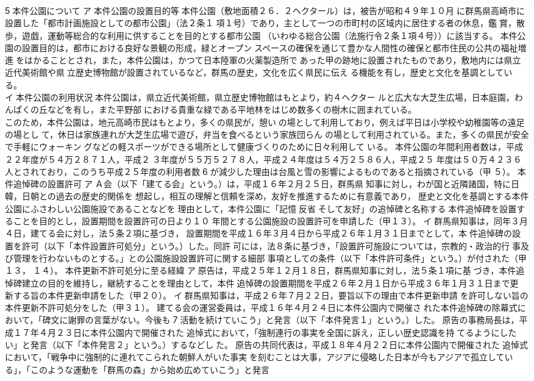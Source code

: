 5 
  本件公園について 
ア 本件公園の設置目的等 
本件公園（敷地面積２６．２ヘクタール）は，被告が昭和４９年１０月
に群馬県高崎市に設置した「都市計画施設としての都市公園」（法２条１
項１号）であり，主として一つの市町村の区域内に居住する者の休息，鑑
賞，散歩，遊戯，運動等総合的な利用に供することを目的とする都市公園
（いわゆる総合公園（法施行令２条１項４号））に該当する。 
本件公園の設置目的は，都市における良好な景観の形成，緑とオープン
スペースの確保を通じて豊かな人間性の確保と都市住民の公共の福祉増進
をはかることとされ，また，本件公園は，かつて日本陸軍の火薬製造所で
あった甲の跡地に設置されたものであり，敷地内には県立近代美術館や県
立歴史博物館が設置されているなど，群馬の歴史，文化を広く県民に伝え
る機能を有し，歴史と文化を基調としている。  
イ 本件公園の利用状況 
本件公園は，県立近代美術館，県立歴史博物館はもとより，約４ヘクター
ルと広大な大芝生広場，日本庭園，わんぱくの丘などを有し，また平野部
における貴重な緑である平地林をはじめ数多くの樹木に囲まれている。  
このため，本件公園は，地元高崎市民はもとより，多くの県民が，憩い
の場として利用しており，例えば平日は小学校や幼稚園等の遠足の場とし
て，休日は家族連れが大芝生広場で遊び，弁当を食べるという家族団らん
の場として利用されている。また，多くの県民が安全で手軽にウォーキン
グなどの軽スポーツができる場所として健康づくりのために日々利用して
いる。 
本件公園の年間利用者数は，平成２２年度が５４万２８７１人，平成２
３年度が５５万５２７８人，平成２４年度は５４万２５８６人，平成２５
年度は５０万４２３６人とされており，このうち平成２５年度の利用者数
6 
が減少した理由は台風と雪の影響によるものであると指摘されている（甲
５）。 
 本件追悼碑の設置許可 
ア Ａ会（以下「建てる会」という。）は，平成１６年２月２５日，群馬県
知事に対し，わが国と近隣諸国，特に日韓，日朝との過去の歴史的関係を
想起し，相互の理解と信頼を深め，友好を推進するために有意義であり，
歴史と文化を基調とする本件公園にふさわしい公園施設であることなどを
理由として，本件公園に「記憶 反省 そして友好」の追悼碑と名称する
本件追悼碑を設置することを目的とし，設置期間を設置許可の日より１０
年間とする公園施設の設置許可を申請した（甲１３）。 
イ 群馬県知事は，同年３月４日，建てる会に対し，法５条２項に基づき，
設置期間を平成１６年３月４日から平成２６年１月３１日までとして，本
件追悼碑の設置を許可（以下「本件設置許可処分」という。）した。同許
可には，法８条に基づき，「設置許可施設については，宗教的・政治的行
事及び管理を行わないものとする。」との公園施設設置許可に関する細部
事項としての条件（以下「本件許可条件」という。）が付された（甲１３，
１４）。 
 本件更新不許可処分に至る経緯 
ア 原告は，平成２５年１２月１８日，群馬県知事に対し，法５条１項に基
づき，本件追悼碑建立の目的を維持し，継続することを理由として，本件
追悼碑の設置期間を平成２６年２月１日から平成３６年１月３１日まで更
新する旨の本件更新申請をした（甲２０）。 
イ 群馬県知事は，平成２６年７月２２日，要旨以下の理由で本件更新申請
を許可しない旨の本件更新不許可処分をした（甲３１）。 
 建てる会の運営委員は，平成１６年４月２４日に本件公園内で開催さ
れた本件追悼碑の除幕式において，「碑文に謝罪の言葉がない。今後も
7 
活動を続けていこう」と発言（以下「本件発言１」という。）した。 
 原告の事務局長は，平成１７年４月２３日に本件公園内で開催された
追悼式において，「強制連行の事実を全国に訴え，正しい歴史認識を持
てるようにしたい」と発言（以下「本件発言２」という。）するなどし
た。 
 原告の共同代表は，平成１８年４月２２日に本件公園内で開催された
追悼式において，「戦争中に強制的に連れてこられた朝鮮人がいた事実
を刻むことは大事，アジアに侵略した日本が今もアジアで孤立してい
る」，「このような運動を「群馬の森」から始め広めていこう」と発言